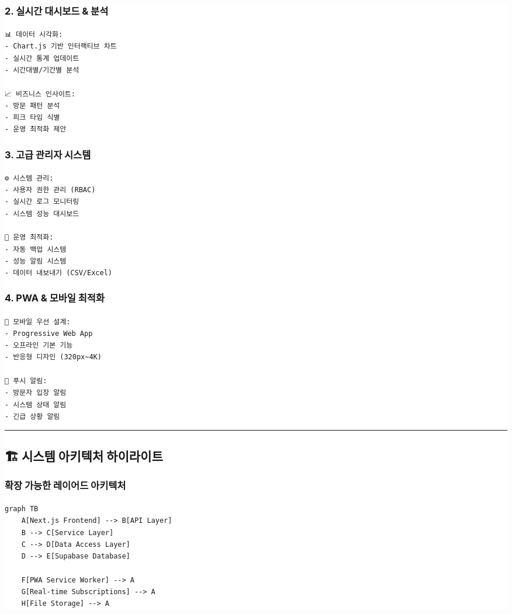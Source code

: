 ### 2. 실시간 대시보드 & 분석

```
📊 데이터 시각화:
- Chart.js 기반 인터랙티브 차트
- 실시간 통계 업데이트
- 시간대별/기간별 분석

📈 비즈니스 인사이트:
- 방문 패턴 분석
- 피크 타임 식별
- 운영 최적화 제안
```

### 3. 고급 관리자 시스템

```
⚙️ 시스템 관리:
- 사용자 권한 관리 (RBAC)
- 실시간 로그 모니터링
- 시스템 성능 대시보드

🔧 운영 최적화:
- 자동 백업 시스템
- 성능 알림 시스템
- 데이터 내보내기 (CSV/Excel)
```

### 4. PWA & 모바일 최적화

```
📱 모바일 우선 설계:
- Progressive Web App
- 오프라인 기본 기능
- 반응형 디자인 (320px~4K)

🔔 푸시 알림:
- 방문자 입장 알림
- 시스템 상태 알림
- 긴급 상황 알림
```

---

## 🏗️ 시스템 아키텍처 하이라이트

### 확장 가능한 레이어드 아키텍처

```mermaid
graph TB
    A[Next.js Frontend] --> B[API Layer]
    B --> C[Service Layer]
    C --> D[Data Access Layer]
    D --> E[Supabase Database]

    F[PWA Service Worker] --> A
    G[Real-time Subscriptions] --> A
    H[File Storage] --> A
```
